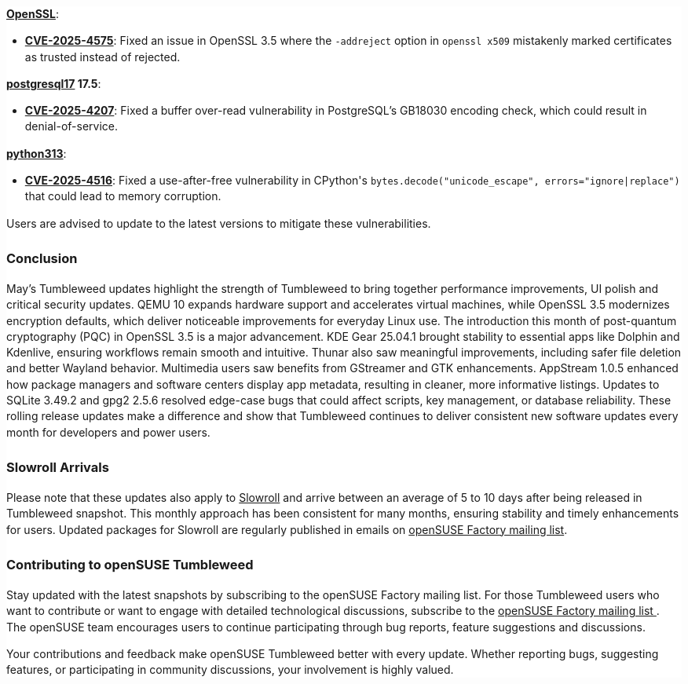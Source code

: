 **[OpenSSL](https://www.openssl.org/)**:
- **[CVE-2025-4575](https://www.suse.com/security/cve/CVE-2025-4575.html)**: Fixed an issue in OpenSSL 3.5 where the `-addreject` option in `openssl x509` mistakenly marked certificates as trusted instead of rejected.

**[postgresql17](https://www.postgresql.org/) 17.5**:
- **[CVE-2025-4207](https://www.suse.com/security/cve/CVE-2025-4207.html)**: Fixed a buffer over-read vulnerability in PostgreSQL’s GB18030 encoding check, which could result in denial-of-service.

**[python313](https://www.python.org/)**:
- **[CVE-2025-4516](https://www.suse.com/security/cve/CVE-2025-4516.html)**: Fixed a use-after-free vulnerability in CPython's `bytes.decode("unicode_escape", errors="ignore|replace")` that could lead to memory corruption.

Users are advised to update to the latest versions to mitigate these vulnerabilities.

### Conclusion
May’s Tumbleweed updates highlight the strength of Tumbleweed to bring together performance improvements, UI polish and critical security updates. QEMU 10 expands hardware support and accelerates virtual machines, while OpenSSL 3.5 modernizes encryption defaults, which deliver noticeable improvements for everyday Linux use. The introduction this month of post-quantum cryptography (PQC) in OpenSSL 3.5 is a major advancement. KDE Gear 25.04.1 brought stability to essential apps like Dolphin and Kdenlive, ensuring workflows remain smooth and intuitive. Thunar also saw meaningful improvements, including safer file deletion and better Wayland behavior. Multimedia users saw benefits from GStreamer and GTK enhancements. AppStream 1.0.5 enhanced how package managers and software centers display app metadata, resulting in cleaner, more informative listings. Updates to SQLite 3.49.2 and gpg2 2.5.6 resolved edge-case bugs that could affect scripts, key management, or database reliability. These rolling release updates make a difference and show that Tumbleweed continues to deliver consistent new software updates every month for developers and power users.
### Slowroll Arrivals
Please note that these updates also apply to [Slowroll](https://en.opensuse.org/openSUSE:Slowroll) and arrive between an average of 5 to 10 days after being released in Tumbleweed snapshot. This monthly approach has been consistent for many months, ensuring stability and timely enhancements for users. Updated packages for Slowroll are regularly published in emails on [openSUSE Factory mailing list](https://lists.opensuse.org/archives/list/factory@lists.opensuse.org/).

### Contributing to openSUSE Tumbleweed

Stay updated with the latest snapshots by subscribing to the openSUSE Factory mailing list.
For those Tumbleweed users who want to contribute or want to engage with detailed technological discussions, subscribe to the [openSUSE Factory mailing list ](https://lists.opensuse.org/archives/list/factory@lists.opensuse.org/). The openSUSE team encourages users to continue participating through bug reports, feature suggestions and discussions.

Your contributions and feedback make openSUSE Tumbleweed better with every update. Whether reporting bugs, suggesting features, or participating in community discussions, your involvement is highly valued.




<meta name="openSUSE, Tumbleweed, rolling release, KDE, KDE Gear, KDE Frameworks, Plasma, Kdenlive, Okular, Dolphin, Kate, GNOME, GNOME Music, GTK4, Wayland, PipeWire, GStreamer, ffmpeg, Audio, qemu, libvirt, virtualization, kernel, kernel-source, OpenSSL, post-quantum cryptography, TLS, curl, gpg2, sqlite, AppStream, fwupd, Snapper, Zypper, systemd, SELinux, Security, CVE, Developers, Power Users, Superuser, Distrowatch, slowroll, multimedia, encryption, graphics, mesa, Vulkan, Thunderbird, Firefox, webkit2gtk, nbdkit, grub2, postgres, python, thunar, xfce, mozjs" content="HTML,CSS,XML,JavaScript">








